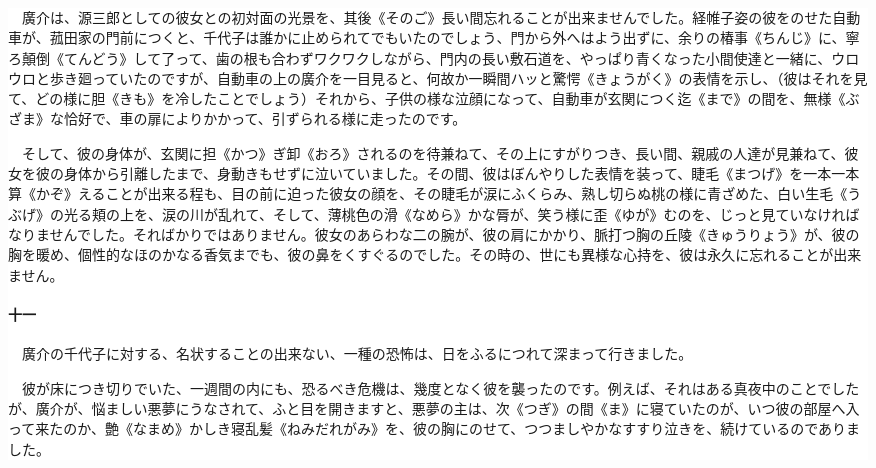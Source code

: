 　廣介は、源三郎としての彼女との初対面の光景を、其後《そのご》長い間忘れることが出来ませんでした。経帷子姿の彼をのせた自動車が、菰田家の門前につくと、千代子は誰かに止められてでもいたのでしょう、門から外へはよう出ずに、余りの椿事《ちんじ》に、寧ろ顛倒《てんどう》して了って、歯の根も合わずワクワクしながら、門内の長い敷石道を、やっぱり青くなった小間使達と一緒に、ウロウロと歩き廻っていたのですが、自動車の上の廣介を一目見ると、何故か一瞬間ハッと驚愕《きょうがく》の表情を示し、（彼はそれを見て、どの様に胆《きも》を冷したことでしょう）それから、子供の様な泣顔になって、自動車が玄関につく迄《まで》の間を、無様《ぶざま》な恰好で、車の扉によりかかって、引ずられる様に走ったのです。

　そして、彼の身体が、玄関に担《かつ》ぎ卸《おろ》されるのを待兼ねて、その上にすがりつき、長い間、親戚の人達が見兼ねて、彼女を彼の身体から引離したまで、身動きもせずに泣いていました。その間、彼はぼんやりした表情を装って、睫毛《まつげ》を一本一本算《かぞ》えることが出来る程も、目の前に迫った彼女の顔を、その睫毛が涙にふくらみ、熟し切らぬ桃の様に青ざめた、白い生毛《うぶげ》の光る頬の上を、涙の川が乱れて、そして、薄桃色の滑《なめら》かな脣が、笑う様に歪《ゆが》むのを、じっと見ていなければなりませんでした。そればかりではありません。彼女のあらわな二の腕が、彼の肩にかかり、脈打つ胸の丘陵《きゅうりょう》が、彼の胸を暖め、個性的なほのかなる香気までも、彼の鼻をくすぐるのでした。その時の、世にも異様な心持を、彼は永久に忘れることが出来ません。



#### 十一




　廣介の千代子に対する、名状することの出来ない、一種の恐怖は、日をふるにつれて深まって行きました。

　彼が床につき切りでいた、一週間の内にも、恐るべき危機は、幾度となく彼を襲ったのです。例えば、それはある真夜中のことでしたが、廣介が、悩ましい悪夢にうなされて、ふと目を開きますと、悪夢の主は、次《つぎ》の間《ま》に寝ていたのが、いつ彼の部屋へ入って来たのか、艶《なまめ》かしき寝乱髪《ねみだれがみ》を、彼の胸にのせて、つつましやかなすすり泣きを、続けているのでありました。


